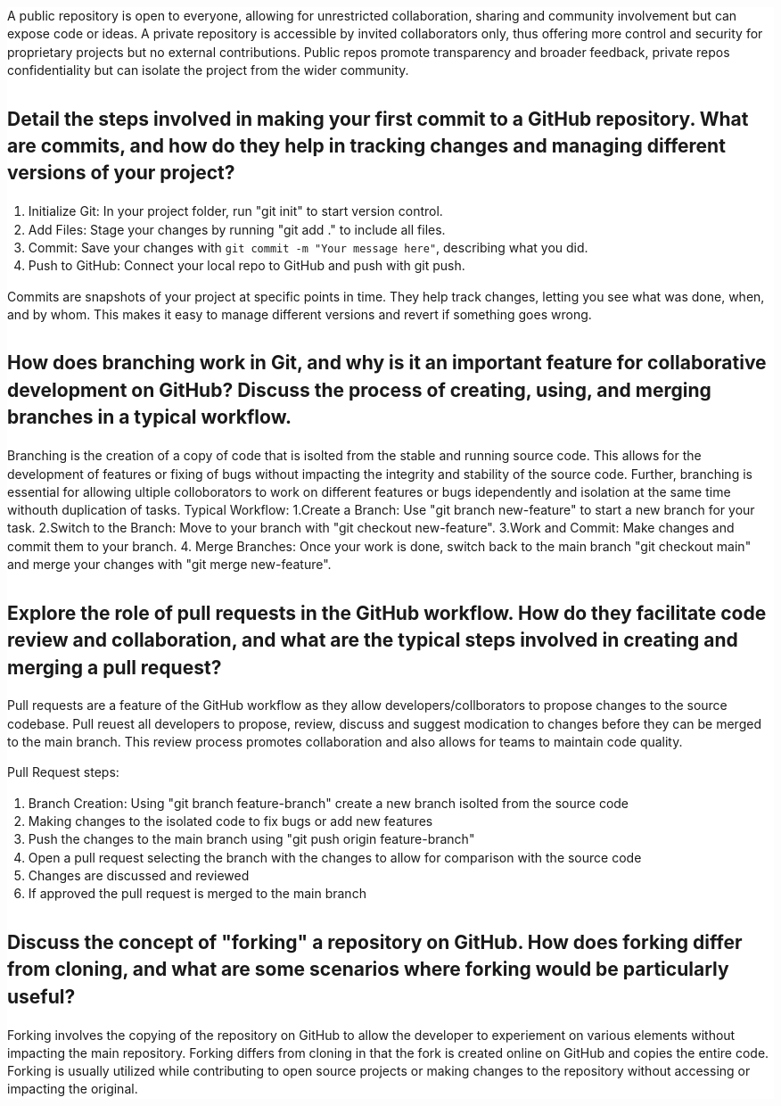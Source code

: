 A public repository is open to everyone, allowing for unrestricted collaboration, sharing and community involvement but can expose code or ideas. A private repository is accessible by invited collaborators only, thus offering more control and security for proprietary projects but no external contributions. Public repos promote transparency and broader feedback, private repos confidentiality but can isolate the project from the wider community.
## Detail the steps involved in making your first commit to a GitHub repository. What are commits, and how do they help in tracking changes and managing different versions of your project?
1. Initialize Git: In your project folder, run "git init" to start version control.
2. Add Files: Stage your changes by running "git add ." to include all files.
3. Commit: Save your changes with `git commit -m "Your message here"`, describing what you did.
4. Push to GitHub: Connect your local repo to GitHub and push with git push.

Commits are snapshots of your project at specific points in time. They help track changes, letting you see what was done, when, and by whom. This makes it easy to manage different versions and revert if something goes wrong.
## How does branching work in Git, and why is it an important feature for collaborative development on GitHub? Discuss the process of creating, using, and merging branches in a typical workflow.
Branching is the creation of a copy of code that is isolted from the stable and running source code. This allows for the development of features or fixing of bugs without impacting the integrity and stability of the source code. Further, branching is essential for allowing ultiple colloborators to work on different features or bugs idependently and isolation at the same time withouth duplication of tasks.
Typical Workflow:
1.Create a Branch: Use "git branch new-feature" to start a new branch for your task.
2.Switch to the Branch: Move to your branch with "git checkout new-feature".
3.Work and Commit: Make changes and commit them to your branch.
4. Merge Branches: Once your work is done, switch back to the main branch "git checkout main" and merge your changes with "git merge new-feature".
## Explore the role of pull requests in the GitHub workflow. How do they facilitate code review and collaboration, and what are the typical steps involved in creating and merging a pull request?
Pull requests are a feature of the GitHub workflow as they allow developers/collborators to propose changes to the source codebase. Pull reuest all developers to propose, review, discuss and suggest modication to changes before they can be merged to the main branch. This review process promotes collaboration and also allows for teams to maintain code quality.

Pull Request steps:
1. Branch Creation: Using "git branch feature-branch" create a new branch isolted from the source code
2. Making changes to the isolated code to fix bugs or add new features
3. Push the changes to the main branch using "git push origin feature-branch"
4. Open a pull request selecting the branch with the changes to allow for comparison with the source code
5. Changes are discussed and reviewed
6. If approved the pull request is merged to the main branch
## Discuss the concept of "forking" a repository on GitHub. How does forking differ from cloning, and what are some scenarios where forking would be particularly useful?
Forking involves the copying of the repository on GitHub to allow the developer to experiement on various elements without impacting the main repository. Forking differs from cloning in that the fork is created online on GitHub and copies the entire code. Forking is usually utilized while contributing to open source projects or making changes to the repository without accessing or impacting the original.